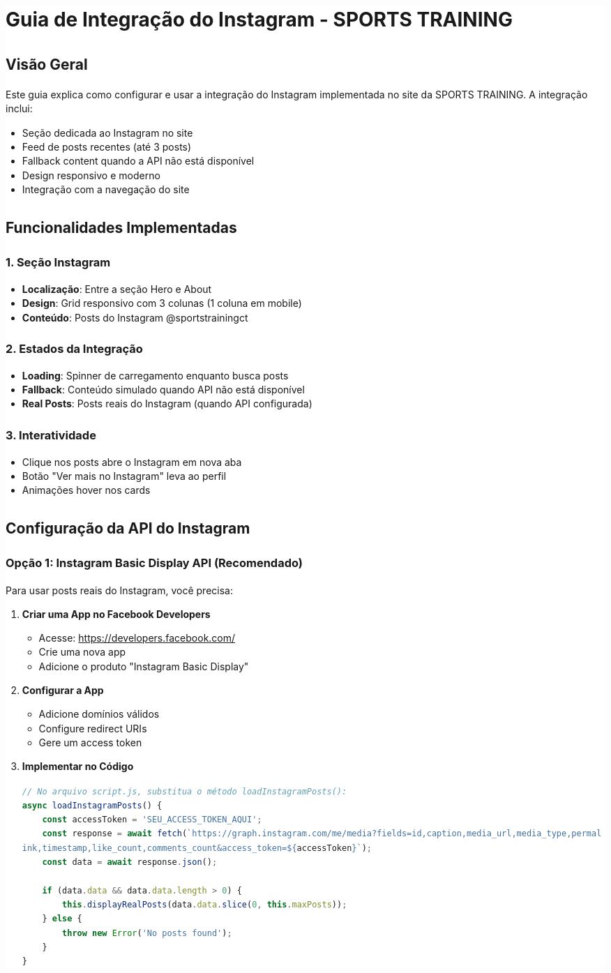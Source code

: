 # Guia de Integração do Instagram - SPORTS TRAINING

## Visão Geral

Este guia explica como configurar e usar a integração do Instagram implementada no site da SPORTS TRAINING. A integração inclui:

- Seção dedicada ao Instagram no site
- Feed de posts recentes (até 3 posts)
- Fallback content quando a API não está disponível
- Design responsivo e moderno
- Integração com a navegação do site

## Funcionalidades Implementadas

### 1. Seção Instagram
- **Localização**: Entre a seção Hero e About
- **Design**: Grid responsivo com 3 colunas (1 coluna em mobile)
- **Conteúdo**: Posts do Instagram @sportstrainingct

### 2. Estados da Integração
- **Loading**: Spinner de carregamento enquanto busca posts
- **Fallback**: Conteúdo simulado quando API não está disponível
- **Real Posts**: Posts reais do Instagram (quando API configurada)

### 3. Interatividade
- Clique nos posts abre o Instagram em nova aba
- Botão "Ver mais no Instagram" leva ao perfil
- Animações hover nos cards

## Configuração da API do Instagram

### Opção 1: Instagram Basic Display API (Recomendado)

Para usar posts reais do Instagram, você precisa:

1. **Criar uma App no Facebook Developers**
   - Acesse: https://developers.facebook.com/
   - Crie uma nova app
   - Adicione o produto "Instagram Basic Display"

2. **Configurar a App**
   - Adicione domínios válidos
   - Configure redirect URIs
   - Gere um access token

3. **Implementar no Código**
   ```javascript
   // No arquivo script.js, substitua o método loadInstagramPosts():
   async loadInstagramPosts() {
       const accessToken = 'SEU_ACCESS_TOKEN_AQUI';
       const response = await fetch(`https://graph.instagram.com/me/media?fields=id,caption,media_url,media_type,permalink,timestamp,like_count,comments_count&access_token=${accessToken}`);
       const data = await response.json();
       
       if (data.data && data.data.length > 0) {
           this.displayRealPosts(data.data.slice(0, this.maxPosts));
       } else {
           throw new Error('No posts found');
       }
   }
   ```
